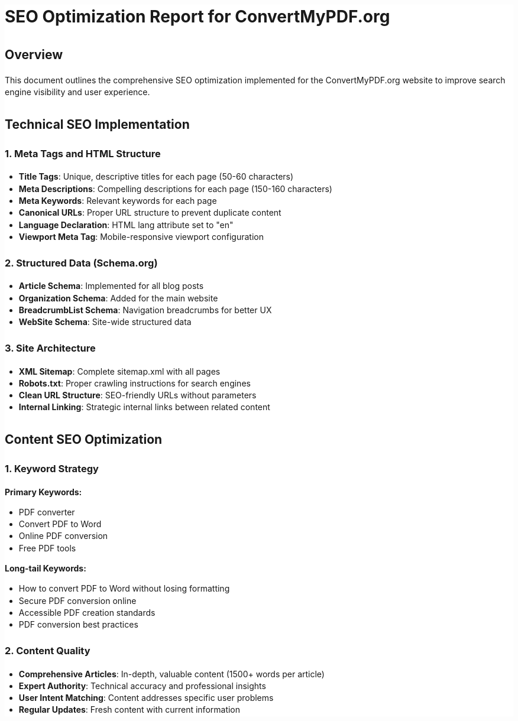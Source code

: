# SEO Optimization Report for ConvertMyPDF.org

## Overview
This document outlines the comprehensive SEO optimization implemented for the ConvertMyPDF.org website to improve search engine visibility and user experience.

## Technical SEO Implementation

### 1. Meta Tags and HTML Structure
- **Title Tags**: Unique, descriptive titles for each page (50-60 characters)
- **Meta Descriptions**: Compelling descriptions for each page (150-160 characters)
- **Meta Keywords**: Relevant keywords for each page
- **Canonical URLs**: Proper URL structure to prevent duplicate content
- **Language Declaration**: HTML lang attribute set to "en"
- **Viewport Meta Tag**: Mobile-responsive viewport configuration

### 2. Structured Data (Schema.org)
- **Article Schema**: Implemented for all blog posts
- **Organization Schema**: Added for the main website
- **BreadcrumbList Schema**: Navigation breadcrumbs for better UX
- **WebSite Schema**: Site-wide structured data

### 3. Site Architecture
- **XML Sitemap**: Complete sitemap.xml with all pages
- **Robots.txt**: Proper crawling instructions for search engines
- **Clean URL Structure**: SEO-friendly URLs without parameters
- **Internal Linking**: Strategic internal links between related content

## Content SEO Optimization

### 1. Keyword Strategy
**Primary Keywords:**
- PDF converter
- Convert PDF to Word
- Online PDF conversion
- Free PDF tools

**Long-tail Keywords:**
- How to convert PDF to Word without losing formatting
- Secure PDF conversion online
- Accessible PDF creation standards
- PDF conversion best practices

### 2. Content Quality
- **Comprehensive Articles**: In-depth, valuable content (1500+ words per article)
- **Expert Authority**: Technical accuracy and professional insights
- **User Intent Matching**: Content addresses specific user problems
- **Regular Updates**: Fresh content with current information
